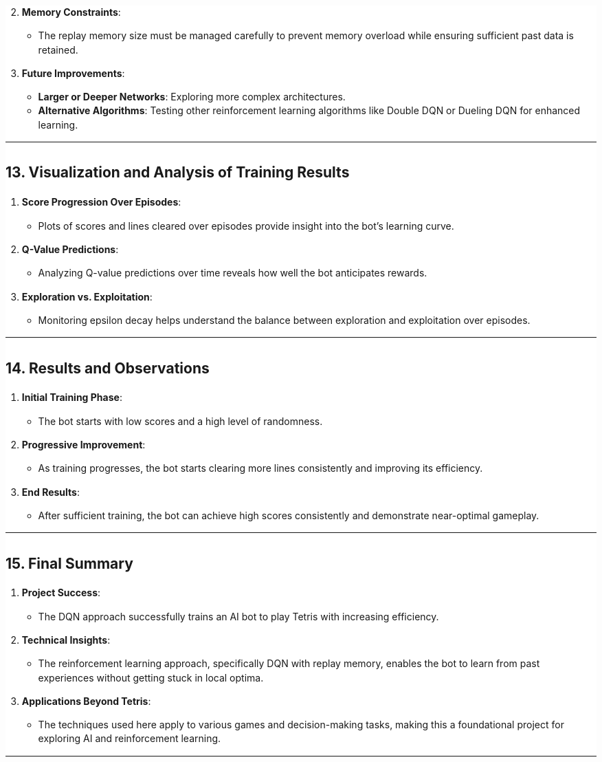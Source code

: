 2. **Memory Constraints**:
   - The replay memory size must be managed carefully to prevent memory overload while ensuring sufficient past data is retained.

3. **Future Improvements**:
   - **Larger or Deeper Networks**: Exploring more complex architectures.
   - **Alternative Algorithms**: Testing other reinforcement learning algorithms like Double DQN or Dueling DQN for enhanced learning.

---

## 13. **Visualization and Analysis of Training Results**

1. **Score Progression Over Episodes**:
   - Plots of scores and lines cleared over episodes provide insight into the bot’s learning curve.

2. **Q-Value Predictions**:
   - Analyzing Q-value predictions over time reveals how well the bot anticipates rewards.

3. **Exploration vs. Exploitation**:
   - Monitoring epsilon decay helps understand the balance between exploration and exploitation over episodes.

---

## 14. **Results and Observations**

1. **Initial Training Phase**:
   - The bot starts with low scores and a high level of randomness.
   
2. **Progressive Improvement**:
   - As training progresses, the bot starts clearing more lines consistently and improving its efficiency.

3. **End Results**:
   - After sufficient training, the bot can achieve high scores consistently and demonstrate near-optimal gameplay.

---

## 15. **Final Summary**

1. **Project Success**:
   - The DQN approach successfully trains an AI bot to play Tetris with increasing efficiency.
   
2. **Technical Insights**:
   - The reinforcement learning approach, specifically DQN with replay memory, enables the bot to learn from past experiences without getting stuck in local optima.

3. **Applications Beyond Tetris**:
   - The techniques used here apply to various games and decision-making tasks, making this a foundational project for exploring AI and reinforcement learning.

---